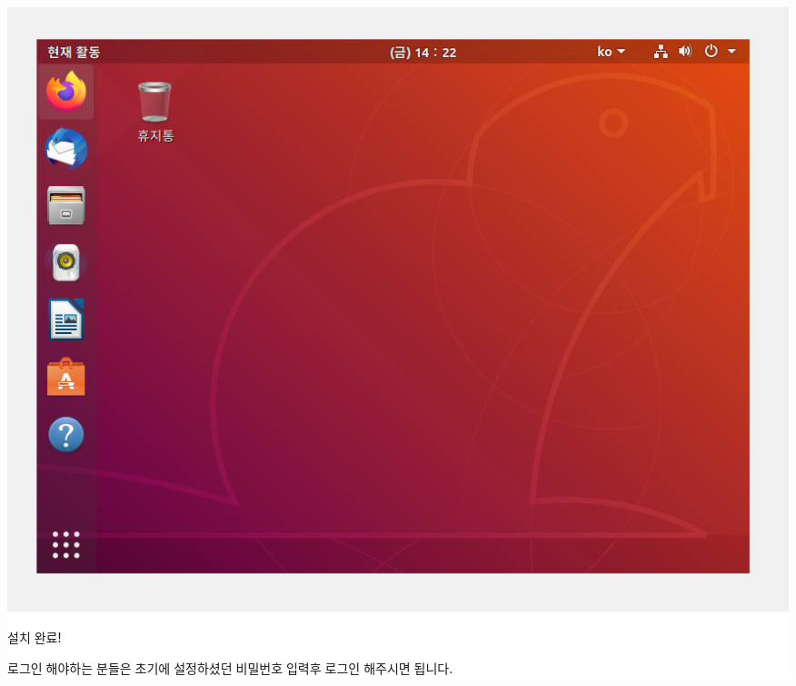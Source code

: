![How%20to%20install%20Hyperledger%20a7699f815fca4f45bd0a073497fdee35/Untitled%2023.png](How%20to%20install%20Hyperledger%20a7699f815fca4f45bd0a073497fdee35/Untitled%2023.png)

설치 완료!

로그인 해야하는 분들은 초기에 설정하셨던 비밀번호 입력후 로그인 해주시면 됩니다.

